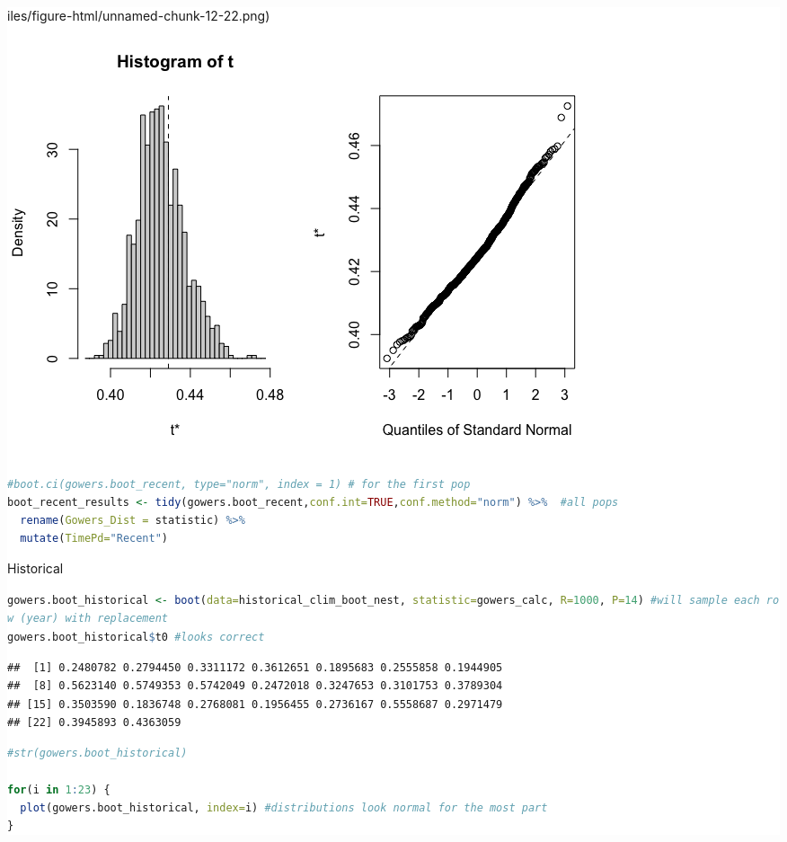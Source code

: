 iles/figure-html/unnamed-chunk-12-22.png)![](UCD_climatedist_growthseason_files/figure-html/unnamed-chunk-12-23.png)

``` r
#boot.ci(gowers.boot_recent, type="norm", index = 1) # for the first pop
boot_recent_results <- tidy(gowers.boot_recent,conf.int=TRUE,conf.method="norm") %>%  #all pops
  rename(Gowers_Dist = statistic) %>% 
  mutate(TimePd="Recent")
```

Historical

``` r
gowers.boot_historical <- boot(data=historical_clim_boot_nest, statistic=gowers_calc, R=1000, P=14) #will sample each row (year) with replacement 
gowers.boot_historical$t0 #looks correct 
```

```
##  [1] 0.2480782 0.2794450 0.3311172 0.3612651 0.1895683 0.2555858 0.1944905
##  [8] 0.5623140 0.5749353 0.5742049 0.2472018 0.3247653 0.3101753 0.3789304
## [15] 0.3503590 0.1836748 0.2768081 0.1956455 0.2736167 0.5558687 0.2971479
## [22] 0.3945893 0.4363059
```

``` r
#str(gowers.boot_historical)

for(i in 1:23) {
  plot(gowers.boot_historical, index=i) #distributions look normal for the most part 
}
```
